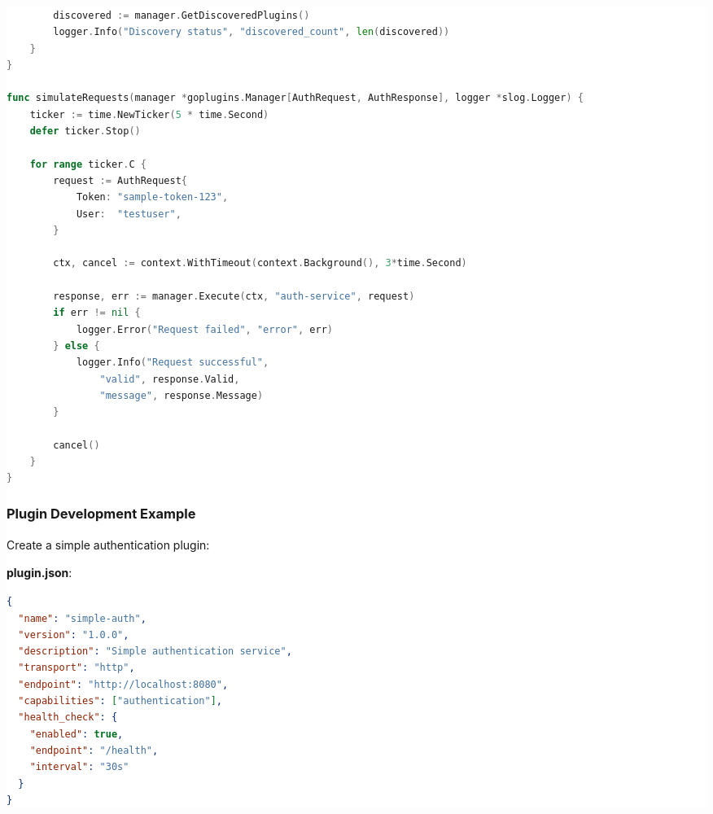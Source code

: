 ```go
        discovered := manager.GetDiscoveredPlugins()
        logger.Info("Discovery status", "discovered_count", len(discovered))
    }
}

func simulateRequests(manager *goplugins.Manager[AuthRequest, AuthResponse], logger *slog.Logger) {
    ticker := time.NewTicker(5 * time.Second)
    defer ticker.Stop()
    
    for range ticker.C {
        request := AuthRequest{
            Token: "sample-token-123",
            User:  "testuser",
        }
        
        ctx, cancel := context.WithTimeout(context.Background(), 3*time.Second)
        
        response, err := manager.Execute(ctx, "auth-service", request)
        if err != nil {
            logger.Error("Request failed", "error", err)
        } else {
            logger.Info("Request successful", 
                "valid", response.Valid, 
                "message", response.Message)
        }
        
        cancel()
    }
}
```

### Plugin Development Example

Create a simple authentication plugin:

**plugin.json**:
```json
{
  "name": "simple-auth",
  "version": "1.0.0",
  "description": "Simple authentication service",
  "transport": "http",
  "endpoint": "http://localhost:8080",
  "capabilities": ["authentication"],
  "health_check": {
    "enabled": true,
    "endpoint": "/health",
    "interval": "30s"
  }
}
```
